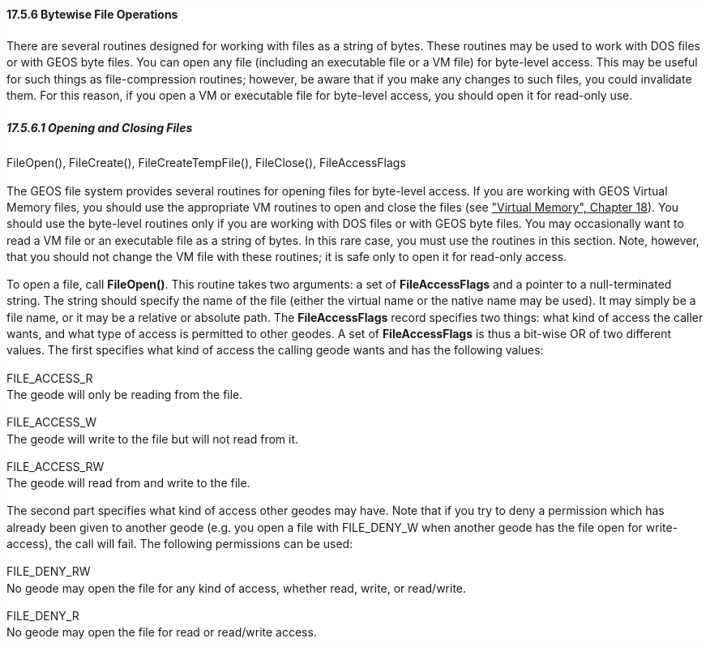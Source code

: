 #### 17.5.6 Bytewise File Operations

There are several routines designed for working with files as a string of bytes. 
These routines may be used to work with DOS files or with GEOS byte files. 
You can open any file (including an executable file or a VM file) for byte-level 
access. This may be useful for such things as file-compression routines; 
however, be aware that if you make any changes to such files, you could 
invalidate them. For this reason, if you open a VM or executable file for 
byte-level access, you should open it for read-only use.

##### 17.5.6.1 Opening and Closing Files

FileOpen(), FileCreate(), FileCreateTempFile(), 
FileClose(), FileAccessFlags

The GEOS file system provides several routines for opening files for byte-level 
access. If you are working with GEOS Virtual Memory files, you should use 
the appropriate VM routines to open and close the files (see ["Virtual Memory", 
Chapter 18](cvm.md)). You should use the byte-level routines only if you are working 
with DOS files or with GEOS byte files. You may occasionally want to read a 
VM file or an executable file as a string of bytes. In this rare case, you must 
use the routines in this section. Note, however, that you should not change 
the VM file with these routines; it is safe only to open it for read-only access.

To open a file, call **FileOpen()**. This routine takes two arguments: a set of 
**FileAccessFlags** and a pointer to a null-terminated string. The string 
should specify the name of the file (either the virtual name or the native 
name may be used). It may simply be a file name, or it may be a relative or 
absolute path. The **FileAccessFlags** record specifies two things: what kind 
of access the caller wants, and what type of access is permitted to other 
geodes. A set of **FileAccessFlags** is thus a bit-wise OR of two different 
values. The first specifies what kind of access the calling geode wants and has 
the following values:

FILE_ACCESS_R  
The geode will only be reading from the file.

FILE_ACCESS_W  
The geode will write to the file but will not read from it.

FILE_ACCESS_RW  
The geode will read from and write to the file.

The second part specifies what kind of access other geodes may have. Note 
that if you try to deny a permission which has already been given to another 
geode (e.g. you open a file with FILE_DENY_W when another geode has the 
file open for write-access), the call will fail. The following permissions can be 
used:

FILE_DENY_RW  
No geode may open the file for any kind of access, whether read, 
write, or read/write.

FILE_DENY_R  
No geode may open the file for read or read/write access.
